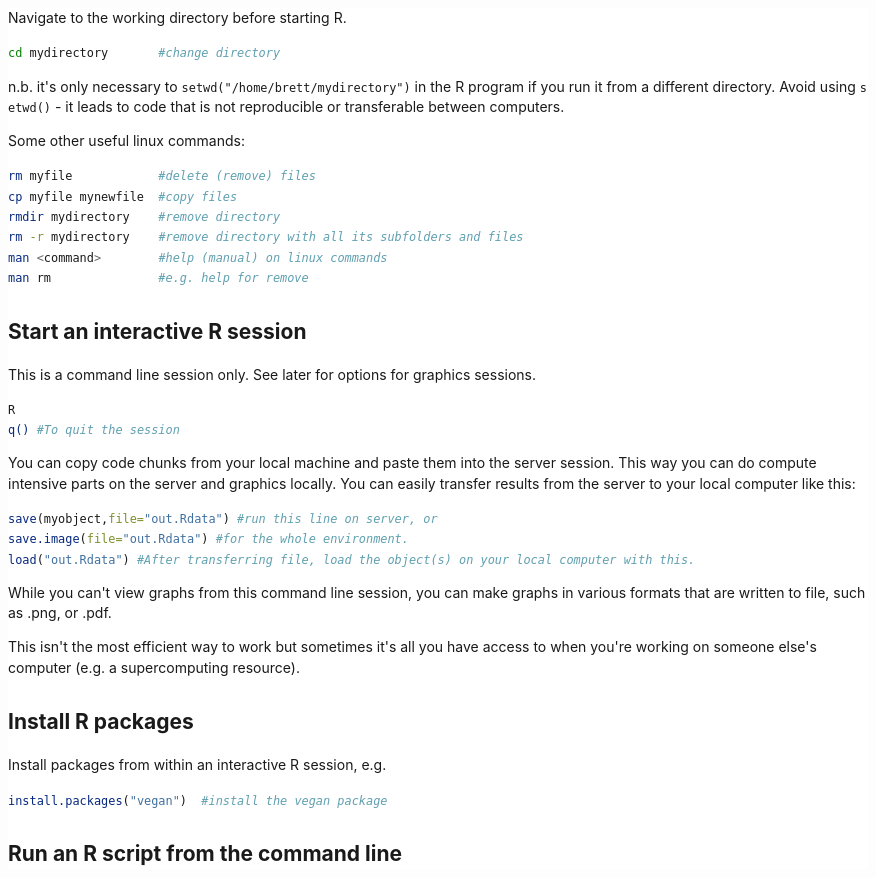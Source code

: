 Navigate to the working directory before starting R.
```bash
cd mydirectory       #change directory
```
n.b. it's only necessary to `setwd("/home/brett/mydirectory")` in the R program if you run it from a different directory. Avoid using `setwd()` - it leads to code that is not reproducible or transferable between computers.

Some other useful linux commands:
```bash
rm myfile            #delete (remove) files
cp myfile mynewfile  #copy files
rmdir mydirectory    #remove directory
rm -r mydirectory    #remove directory with all its subfolders and files
man <command>        #help (manual) on linux commands
man rm               #e.g. help for remove
```



## Start an interactive R session

This is a command line session only. See later for options for graphics sessions.

```bash
R
q() #To quit the session
```

You can copy code chunks from your local machine and paste them into the server session. This way you can do compute intensive parts on the server and graphics locally. You can easily transfer results from the server to your local computer like this:
```R
save(myobject,file="out.Rdata") #run this line on server, or
save.image(file="out.Rdata") #for the whole environment.
load("out.Rdata") #After transferring file, load the object(s) on your local computer with this.
```

While you can't view graphs from this command line session, you can make graphs in various formats that are written to file, such as .png, or .pdf.

This isn't the most efficient way to work but sometimes it's all you have access to when you're working on someone else's computer (e.g. a supercomputing resource).



## Install R packages

Install packages from within an interactive R session, e.g.

```R
install.packages("vegan")  #install the vegan package
```



## Run an R script from the command line
